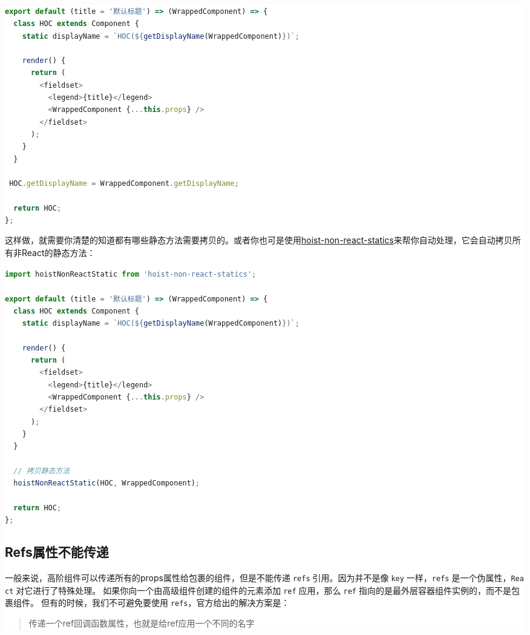 ```javascript
export default (title = '默认标题') => (WrappedComponent) => {
  class HOC extends Component {
    static displayName = `HOC(${getDisplayName(WrappedComponent)})`;

    render() {
      return (
        <fieldset>
          <legend>{title}</legend>
          <WrappedComponent {...this.props} />
        </fieldset>
      );
    }
  }

 HOC.getDisplayName = WrappedComponent.getDisplayName;

  return HOC;
};
```
这样做，就需要你清楚的知道都有哪些静态方法需要拷贝的。或者你也可是使用[hoist-non-react-statics](https://github.com/mridgway/hoist-non-react-statics)来帮你自动处理，它会自动拷贝所有非React的静态方法：
```javascript
import hoistNonReactStatic from 'hoist-non-react-statics';

export default (title = '默认标题') => (WrappedComponent) => {
  class HOC extends Component {
    static displayName = `HOC(${getDisplayName(WrappedComponent)})`;

    render() {
      return (
        <fieldset>
          <legend>{title}</legend>
          <WrappedComponent {...this.props} />
        </fieldset>
      );
    }
  }

  // 拷贝静态方法
  hoistNonReactStatic(HOC, WrappedComponent);

  return HOC;
};

```

## Refs属性不能传递
一般来说，高阶组件可以传递所有的props属性给包裹的组件，但是不能传递 `refs` 引用。因为并不是像 `key` 一样，`refs` 是一个伪属性，`React` 对它进行了特殊处理。
如果你向一个由高级组件创建的组件的元素添加 `ref` 应用，那么 `ref` 指向的是最外层容器组件实例的，而不是包裹组件。
但有的时候，我们不可避免要使用 `refs`，官方给出的解决方案是：
> 传递一个ref回调函数属性，也就是给ref应用一个不同的名字
